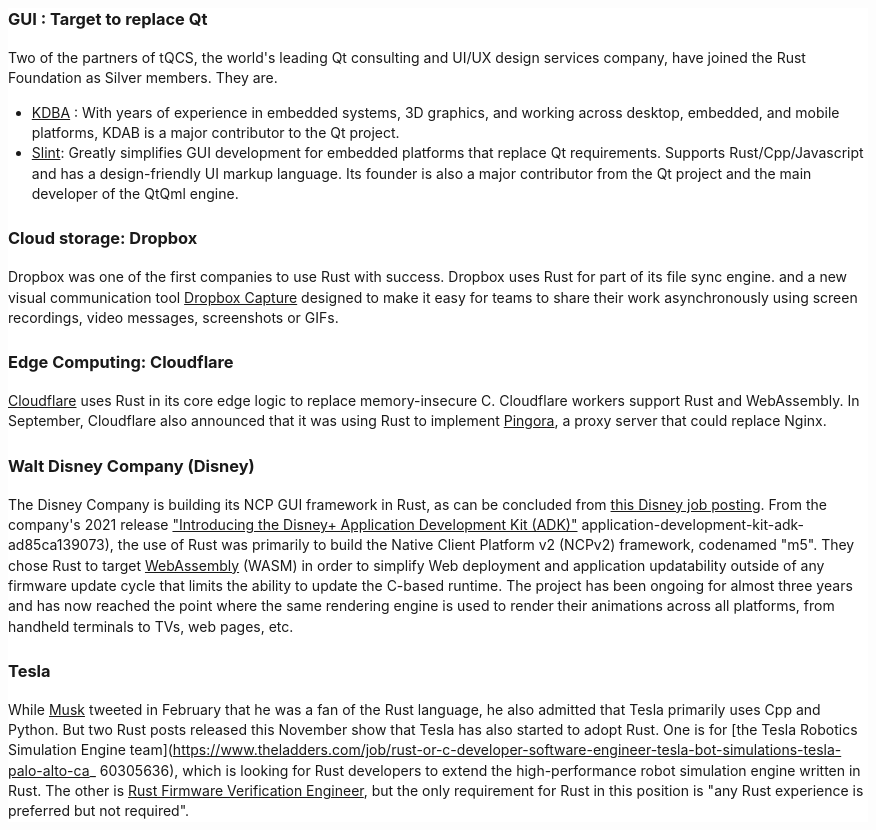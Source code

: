
### GUI : Target to replace Qt 

Two of the partners of tQCS, the world's leading Qt consulting and UI/UX design services company, have joined the Rust Foundation as Silver members. They are.
- [KDBA](https://www.kdab.com/) : With years of experience in embedded systems, 3D graphics, and working across desktop, embedded, and mobile platforms, KDAB is a major contributor to the Qt project.
- [Slint](https://slint-ui.com/): Greatly simplifies GUI development for embedded platforms that replace Qt requirements. Supports Rust/Cpp/Javascript and has a design-friendly UI markup language. Its founder is also a major contributor from the Qt project and the main developer of the QtQml engine.

### Cloud storage: Dropbox

Dropbox was one of the first companies to use Rust with success. Dropbox uses Rust for part of its file sync engine. and a new visual communication tool [Dropbox Capture](https://www.dropbox.com/capture) designed to make it easy for teams to share their work asynchronously using screen recordings, video messages, screenshots or GIFs.

### Edge Computing: Cloudflare


[Cloudflare](https://github.com/cloudflare) uses Rust in its core edge logic to replace memory-insecure C. Cloudflare workers support Rust and WebAssembly. In September, Cloudflare also announced that it was using Rust to implement  [Pingora](https://blog.cloudflare.com/how-we-built-pingora-the-proxy-that-connects-cloudflare-to-the-internet/), a proxy server that could replace Nginx.

###  Walt Disney Company (Disney)

The Disney Company is building its NCP GUI framework in Rust, as can be concluded from [this Disney job posting](https://www.builtinnyc.com/job/engineer/lead-software-engineer/181881). From the company's 2021 release ["Introducing the Disney+ Application Development Kit (ADK)"](https://medium.com/disney-streaming/introducing-the-disney-) application-development-kit-adk-ad85ca139073), the use of Rust was primarily to build the Native Client Platform v2 (NCPv2) framework, codenamed "m5". They chose Rust to target [WebAssembly](https://webassembly.org/) (WASM) in order to simplify Web deployment and application updatability outside of any firmware update cycle that limits the ability to update the C-based runtime. The project has been ongoing for almost three years and has now reached the point where the same rendering engine is used to render their animations across all platforms, from handheld terminals to TVs, web pages, etc.

 
### Tesla

While [Musk](https://twitter.com/elonmusk/status/1496293976692899843?lang=en) tweeted in February that he was a fan of the Rust language, he also admitted that Tesla primarily uses Cpp and Python. But two Rust posts released this November show that Tesla has also started to adopt Rust. One is for [the Tesla Robotics Simulation Engine team](https://www.theladders.com/job/rust-or-c-developer-software-engineer-tesla-bot-simulations-tesla-palo-alto-ca_ 60305636), which is looking for Rust developers to extend the high-performance robot simulation engine written in Rust. The other is [Rust Firmware Verification Engineer](https://www.tesla.com/careers/search/job/python-rust-c-firmware-validation-engineer-drive-systems-all-levels--98473), but the only requirement for Rust in this position is "any Rust experience is preferred but not required".

